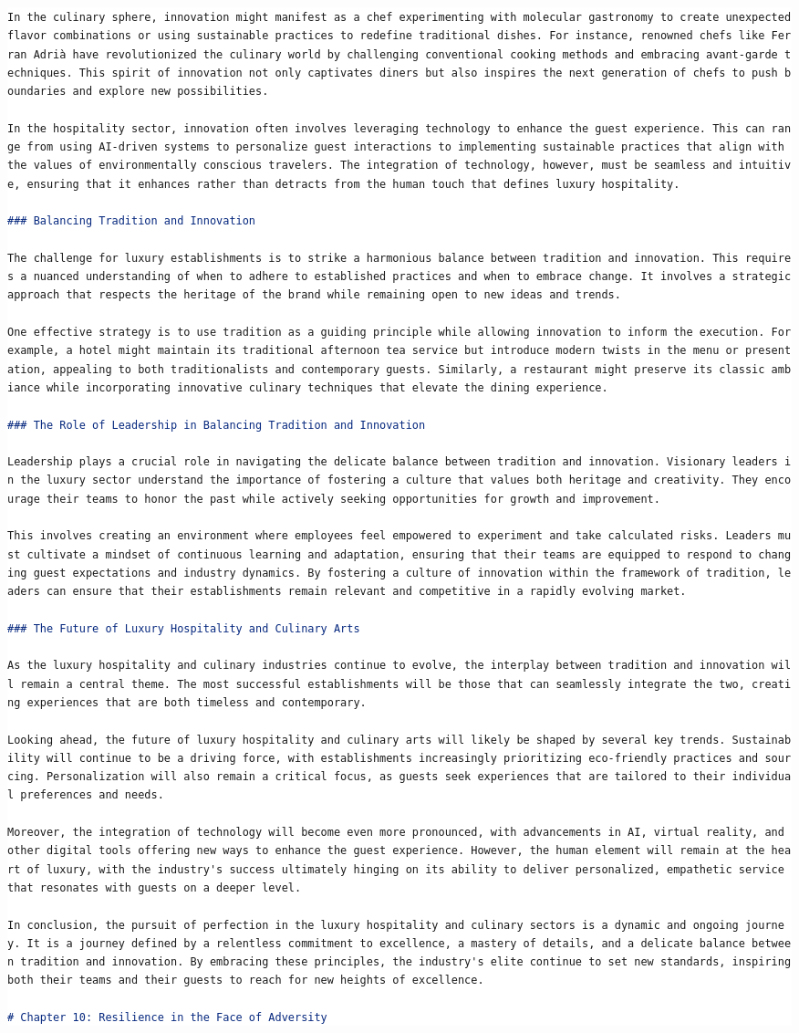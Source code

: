 ```markdown
In the culinary sphere, innovation might manifest as a chef experimenting with molecular gastronomy to create unexpected flavor combinations or using sustainable practices to redefine traditional dishes. For instance, renowned chefs like Ferran Adrià have revolutionized the culinary world by challenging conventional cooking methods and embracing avant-garde techniques. This spirit of innovation not only captivates diners but also inspires the next generation of chefs to push boundaries and explore new possibilities.

In the hospitality sector, innovation often involves leveraging technology to enhance the guest experience. This can range from using AI-driven systems to personalize guest interactions to implementing sustainable practices that align with the values of environmentally conscious travelers. The integration of technology, however, must be seamless and intuitive, ensuring that it enhances rather than detracts from the human touch that defines luxury hospitality.

### Balancing Tradition and Innovation

The challenge for luxury establishments is to strike a harmonious balance between tradition and innovation. This requires a nuanced understanding of when to adhere to established practices and when to embrace change. It involves a strategic approach that respects the heritage of the brand while remaining open to new ideas and trends.

One effective strategy is to use tradition as a guiding principle while allowing innovation to inform the execution. For example, a hotel might maintain its traditional afternoon tea service but introduce modern twists in the menu or presentation, appealing to both traditionalists and contemporary guests. Similarly, a restaurant might preserve its classic ambiance while incorporating innovative culinary techniques that elevate the dining experience.

### The Role of Leadership in Balancing Tradition and Innovation

Leadership plays a crucial role in navigating the delicate balance between tradition and innovation. Visionary leaders in the luxury sector understand the importance of fostering a culture that values both heritage and creativity. They encourage their teams to honor the past while actively seeking opportunities for growth and improvement.

This involves creating an environment where employees feel empowered to experiment and take calculated risks. Leaders must cultivate a mindset of continuous learning and adaptation, ensuring that their teams are equipped to respond to changing guest expectations and industry dynamics. By fostering a culture of innovation within the framework of tradition, leaders can ensure that their establishments remain relevant and competitive in a rapidly evolving market.

### The Future of Luxury Hospitality and Culinary Arts

As the luxury hospitality and culinary industries continue to evolve, the interplay between tradition and innovation will remain a central theme. The most successful establishments will be those that can seamlessly integrate the two, creating experiences that are both timeless and contemporary.

Looking ahead, the future of luxury hospitality and culinary arts will likely be shaped by several key trends. Sustainability will continue to be a driving force, with establishments increasingly prioritizing eco-friendly practices and sourcing. Personalization will also remain a critical focus, as guests seek experiences that are tailored to their individual preferences and needs.

Moreover, the integration of technology will become even more pronounced, with advancements in AI, virtual reality, and other digital tools offering new ways to enhance the guest experience. However, the human element will remain at the heart of luxury, with the industry's success ultimately hinging on its ability to deliver personalized, empathetic service that resonates with guests on a deeper level.

In conclusion, the pursuit of perfection in the luxury hospitality and culinary sectors is a dynamic and ongoing journey. It is a journey defined by a relentless commitment to excellence, a mastery of details, and a delicate balance between tradition and innovation. By embracing these principles, the industry's elite continue to set new standards, inspiring both their teams and their guests to reach for new heights of excellence.

# Chapter 10: Resilience in the Face of Adversity
```